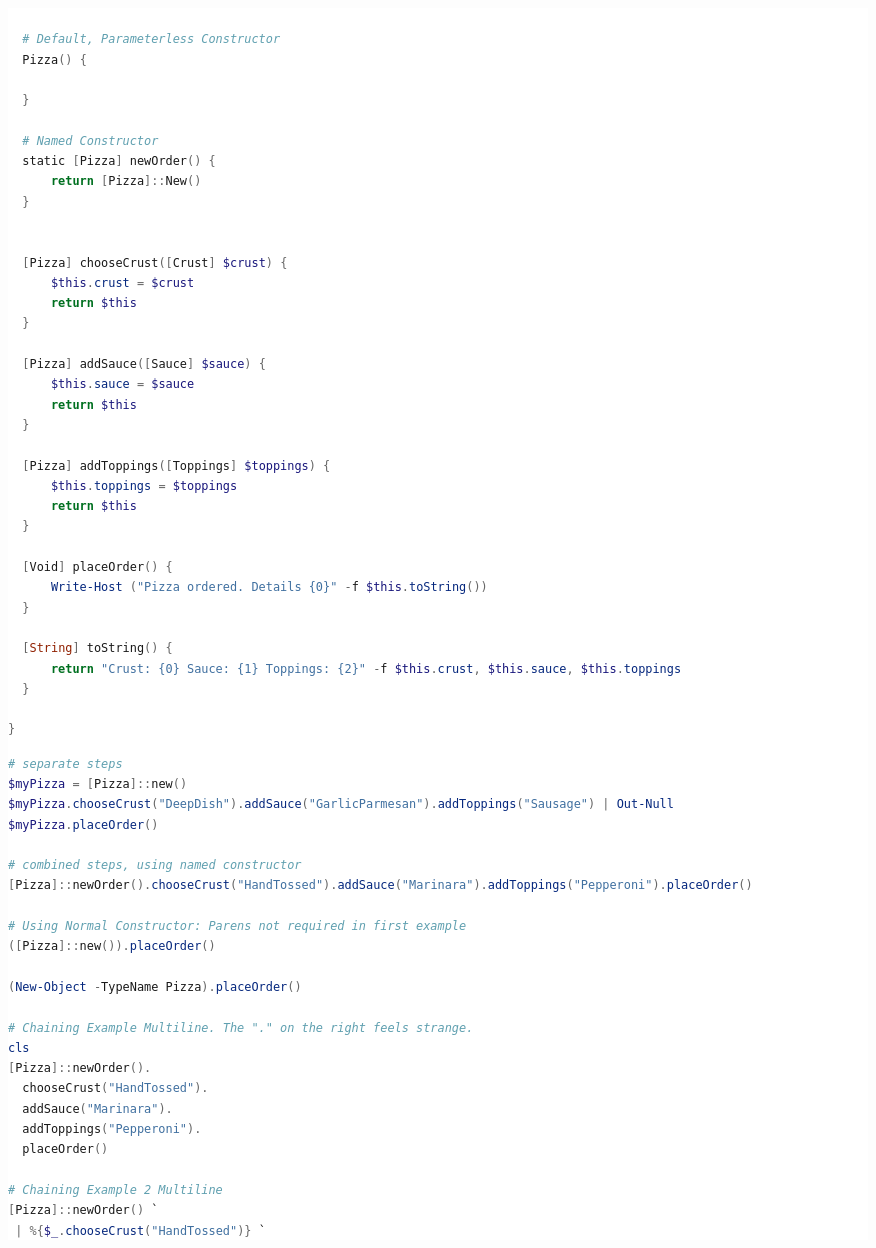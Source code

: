 ```powershell

  # Default, Parameterless Constructor
  Pizza() {

  }

  # Named Constructor
  static [Pizza] newOrder() {
      return [Pizza]::New()
  }


  [Pizza] chooseCrust([Crust] $crust) {
      $this.crust = $crust
      return $this
  }

  [Pizza] addSauce([Sauce] $sauce) {
      $this.sauce = $sauce
      return $this
  }

  [Pizza] addToppings([Toppings] $toppings) {
      $this.toppings = $toppings
      return $this
  }

  [Void] placeOrder() {
      Write-Host ("Pizza ordered. Details {0}" -f $this.toString())
  }

  [String] toString() {
      return "Crust: {0} Sauce: {1} Toppings: {2}" -f $this.crust, $this.sauce, $this.toppings
  }

}
```

```powershell
# separate steps
$myPizza = [Pizza]::new()
$myPizza.chooseCrust("DeepDish").addSauce("GarlicParmesan").addToppings("Sausage") | Out-Null
$myPizza.placeOrder()

# combined steps, using named constructor
[Pizza]::newOrder().chooseCrust("HandTossed").addSauce("Marinara").addToppings("Pepperoni").placeOrder()

# Using Normal Constructor: Parens not required in first example
([Pizza]::new()).placeOrder()

(New-Object -TypeName Pizza).placeOrder()

# Chaining Example Multiline. The "." on the right feels strange.
cls
[Pizza]::newOrder().
  chooseCrust("HandTossed").
  addSauce("Marinara").
  addToppings("Pepperoni").
  placeOrder()

# Chaining Example 2 Multiline
[Pizza]::newOrder() `
 | %{$_.chooseCrust("HandTossed")} `
```

[New-Object]:       https://technet.microsoft.com/en-us/library/hh849885.aspx
[WhatsNewV5]:       https://mva.microsoft.com/en-US/training-courses/whats-new-in-powershell-v5-16434
[HodgeTips]:        https://hodgkins.io/five-tips-for-writing-dsc-resources-in-powershell-version-5
[JuneInheritance]:  https://www.sapien.com/blog/2016/03/16/inheritance-in-powershell-classes/
[JuneEnum]:         https://www.sapien.com/blog/2015/01/05/enumerators-in-windows-powershell-5-0/
[ScriptingGuy]:     https://blogs.technet.microsoft.com/heyscriptingguy/2015/09/01/powershell-5-create-simple-class/
[cdhuntTesting]:    https://www.automatedops.com/blog/2016/01/28/testing-powershell-classes/
[Test-Kitchen]:     http://stevenmurawski.com/powershell/2016/05/getting-started-with-test-kitchen-and-dsc/
[dougefinke]:       http://dougfinke.com/blog/
[juneb]:            https://github.com/juneb